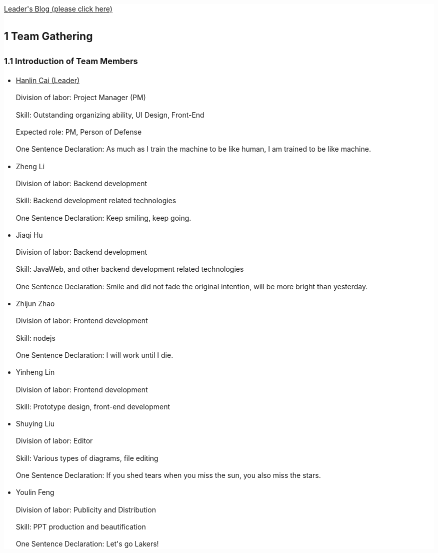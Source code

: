[Leader's Blog (please click here)](https://bbs.csdn.net/topics/610134594)

## 1 Team Gathering

### 1.1 Introduction of Team Members

- [Hanlin Cai (Leader)](https://caihanlin.com/)

  Division of labor: Project Manager (PM)

  Skill: Outstanding organizing ability, UI Design, Front-End

  Expected role: PM, Person of Defense

  One Sentence Declaration: As much as I train the machine to be like human, I am trained to be like machine.

- Zheng Li

  Division of labor: Backend development

  Skill: Backend development related technologies

  One Sentence Declaration: Keep smiling, keep going.

- Jiaqi Hu

  Division of labor: Backend development

  Skill: JavaWeb, and other backend development related technologies

  One Sentence Declaration: Smile and did not fade the original intention, will be more bright than yesterday.

- Zhijun Zhao

  Division of labor: Frontend development

  Skill: nodejs

  One Sentence Declaration: I will work until I die.

- Yinheng Lin 

  Division of labor: Frontend development

  Skill: Prototype design, front-end development

- Shuying Liu

  Division of labor: Editor

  Skill: Various types of diagrams, file editing

  One Sentence Declaration: If you shed tears when you miss the sun, you also miss the stars.

- Youlin Feng

  Division of labor: Publicity and Distribution

  Skill: PPT production and beautification

  One Sentence Declaration: Let's go Lakers!
